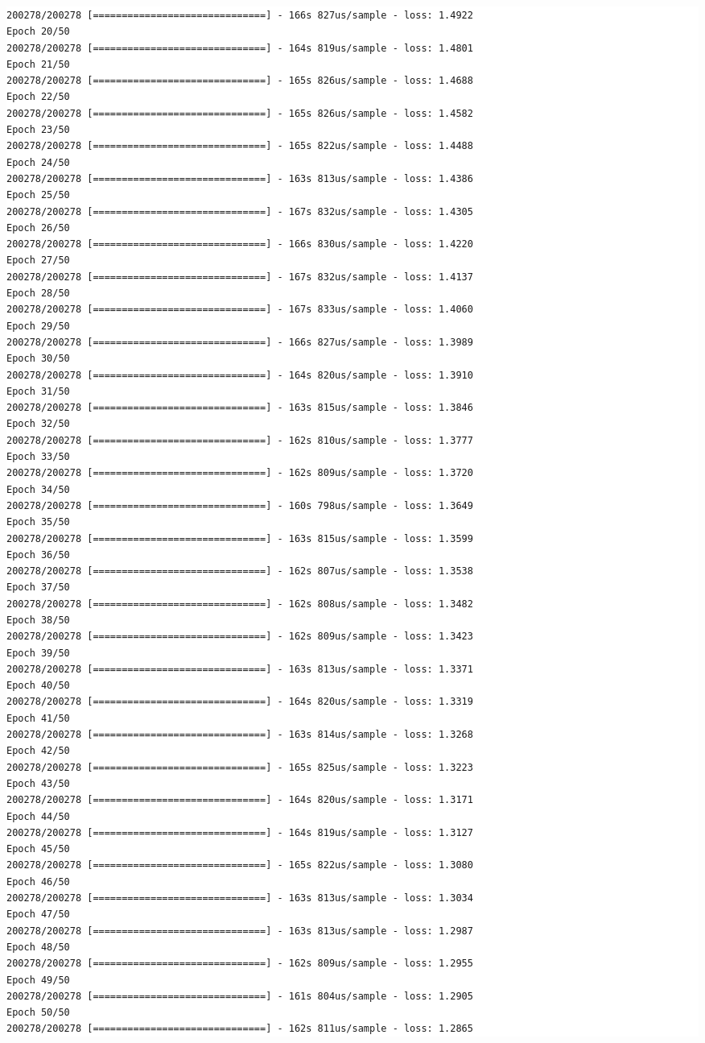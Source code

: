    200278/200278 [==============================] - 166s 827us/sample - loss: 1.4922
    Epoch 20/50
    200278/200278 [==============================] - 164s 819us/sample - loss: 1.4801
    Epoch 21/50
    200278/200278 [==============================] - 165s 826us/sample - loss: 1.4688
    Epoch 22/50
    200278/200278 [==============================] - 165s 826us/sample - loss: 1.4582
    Epoch 23/50
    200278/200278 [==============================] - 165s 822us/sample - loss: 1.4488
    Epoch 24/50
    200278/200278 [==============================] - 163s 813us/sample - loss: 1.4386
    Epoch 25/50
    200278/200278 [==============================] - 167s 832us/sample - loss: 1.4305
    Epoch 26/50
    200278/200278 [==============================] - 166s 830us/sample - loss: 1.4220
    Epoch 27/50
    200278/200278 [==============================] - 167s 832us/sample - loss: 1.4137
    Epoch 28/50
    200278/200278 [==============================] - 167s 833us/sample - loss: 1.4060
    Epoch 29/50
    200278/200278 [==============================] - 166s 827us/sample - loss: 1.3989
    Epoch 30/50
    200278/200278 [==============================] - 164s 820us/sample - loss: 1.3910
    Epoch 31/50
    200278/200278 [==============================] - 163s 815us/sample - loss: 1.3846
    Epoch 32/50
    200278/200278 [==============================] - 162s 810us/sample - loss: 1.3777
    Epoch 33/50
    200278/200278 [==============================] - 162s 809us/sample - loss: 1.3720
    Epoch 34/50
    200278/200278 [==============================] - 160s 798us/sample - loss: 1.3649
    Epoch 35/50
    200278/200278 [==============================] - 163s 815us/sample - loss: 1.3599
    Epoch 36/50
    200278/200278 [==============================] - 162s 807us/sample - loss: 1.3538
    Epoch 37/50
    200278/200278 [==============================] - 162s 808us/sample - loss: 1.3482
    Epoch 38/50
    200278/200278 [==============================] - 162s 809us/sample - loss: 1.3423
    Epoch 39/50
    200278/200278 [==============================] - 163s 813us/sample - loss: 1.3371
    Epoch 40/50
    200278/200278 [==============================] - 164s 820us/sample - loss: 1.3319
    Epoch 41/50
    200278/200278 [==============================] - 163s 814us/sample - loss: 1.3268
    Epoch 42/50
    200278/200278 [==============================] - 165s 825us/sample - loss: 1.3223
    Epoch 43/50
    200278/200278 [==============================] - 164s 820us/sample - loss: 1.3171
    Epoch 44/50
    200278/200278 [==============================] - 164s 819us/sample - loss: 1.3127
    Epoch 45/50
    200278/200278 [==============================] - 165s 822us/sample - loss: 1.3080
    Epoch 46/50
    200278/200278 [==============================] - 163s 813us/sample - loss: 1.3034
    Epoch 47/50
    200278/200278 [==============================] - 163s 813us/sample - loss: 1.2987
    Epoch 48/50
    200278/200278 [==============================] - 162s 809us/sample - loss: 1.2955
    Epoch 49/50
    200278/200278 [==============================] - 161s 804us/sample - loss: 1.2905
    Epoch 50/50
    200278/200278 [==============================] - 162s 811us/sample - loss: 1.2865
